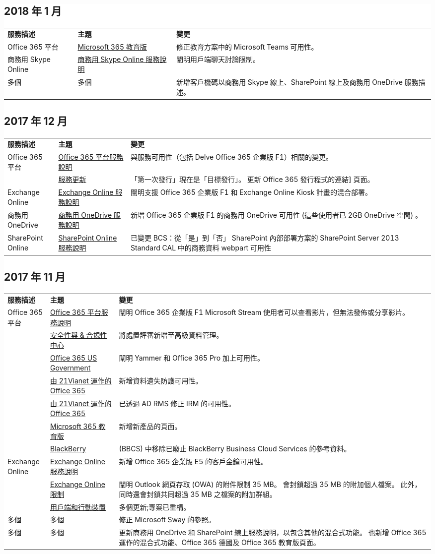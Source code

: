## <a name="january-2018"></a>2018 年 1 月

||||
|:-----|:-----|:-----|
|**服務描述** <br/> |**主題** <br/> |**變更** <br/> |
|Office 365 平台  <br/> |[Microsoft 365 教育版](office-365-platform-service-description/microsoft-365-education.md) <br/> |修正教育方案中的 Microsoft Teams 可用性。  <br/> |
|商務用 Skype Online  <br/> |[商務用 Skype Online 服務說明](skype-for-business-online-service-description/skype-for-business-online-service-description.md) <br/> |闡明用戶端聊天討論限制。  <br/> |
|多個  <br/> |多個  <br/> |新增客戶機碼以商務用 Skype 線上、SharePoint 線上及商務用 OneDrive 服務描述。  <br/> |
   
## <a name="december-2017"></a>2017 年 12 月

||||
|:-----|:-----|:-----|
|**服務描述** <br/> |**主題** <br/> |**變更** <br/> |
|Office 365 平台  <br/> |[Office 365 平台服務說明](office-365-platform-service-description/office-365-platform-service-description.md) <br/> |與服務可用性（包括 Delve Office 365 企業版 F1）相關的變更。  <br/> |
||[服務更新](office-365-platform-service-description/service-updates.md) <br/> |「第一次發行」現在是「目標發行」。 更新 Office 365 發行程式的連結] 頁面。  <br/> |
|Exchange Online  <br/> |[Exchange Online 服務說明](exchange-online-service-description/exchange-online-service-description.md) <br/> |闡明支援 Office 365 企業版 F1 和 Exchange Online Kiosk 計畫的混合部署。  <br/> |
|商務用 OneDrive  <br/> |[商務用 OneDrive 服務說明](onedrive-for-business-service-description.md) <br/> |新增 Office 365 企業版 F1 的商務用 OneDrive 可用性 (這些使用者已 2GB OneDrive 空間) 。  <br/> |
|SharePoint Online  <br/> |[SharePoint Online 服務說明](sharepoint-online-service-description/sharepoint-online-service-description.md) <br/> |已變更 BCS：從「是」到「否」 SharePoint 內部部署方案的 SharePoint Server 2013 Standard CAL 中的商務資料 webpart 可用性  <br/> |
   
## <a name="november-2017"></a>2017 年 11 月

||||
|:-----|:-----|:-----|
|**服務描述** <br/> |**主題** <br/> |**變更** <br/> |
|Office 365 平台  <br/> |[Office 365 平台服務說明](office-365-platform-service-description/office-365-platform-service-description.md) <br/> |闡明 Office 365 企業版 F1 Microsoft Stream 使用者可以查看影片，但無法發佈或分享影片。  <br/> |
||[安全性與 &amp; 合規性中心](office-365-platform-service-description/office-365-securitycompliance-center.md) <br/> |將處置評審新增至高級資料管理。  <br/> |
||[Office 365 US Government](office-365-platform-service-description/office-365-us-government/office-365-us-government.md) <br/> |闡明 Yammer 和 Office 365 Pro 加上可用性。  <br/> |
||[由 21Vianet 運作的 Office 365](office-365-platform-service-description/office-365-operated-by-21vianet.md) <br/> |新增資料遺失防護可用性。  <br/> |
||[由 21Vianet 運作的 Office 365](office-365-platform-service-description/office-365-operated-by-21vianet.md) <br/> |已透過 AD RMS 修正 IRM 的可用性。  <br/> |
||[Microsoft 365 教育版](office-365-platform-service-description/microsoft-365-education.md) <br/> |新增新產品的頁面。  <br/> |
||[BlackBerry](office-365-platform-service-description/blackberry.md) <br/> | (BBCS) 中移除已廢止 BlackBerry Business Cloud Services 的參考資料。  <br/> |
|Exchange Online  <br/> |[Exchange Online 服務說明](exchange-online-service-description/exchange-online-service-description.md) <br/> |新增 Office 365 企業版 E5 的客戶金鑰可用性。  <br/> |
||[Exchange Online 限制](exchange-online-service-description/exchange-online-limits.md) <br/> |闡明 Outlook 網頁存取 (OWA) 的附件限制 35 MB。 會封鎖超過 35 MB 的附加個人檔案。 此外，同時還會封鎖共同超過 35 MB 之檔案的附加群組。  <br/> |
||[用戶端和行動裝置](exchange-online-service-description/clients-and-mobile-devices.md) <br/> |多個更新;專案已重構。  <br/> |
|多個  <br/> |多個  <br/> |修正 Microsoft Sway 的參照。  <br/> |
|多個  <br/> |多個  <br/> |更新商務用 OneDrive 和 SharePoint 線上服務說明，以包含其他的混合式功能。 也新增 Office 365 運作的混合式功能、Office 365 德國及 Office 365 教育版頁面。  <br/> |
   